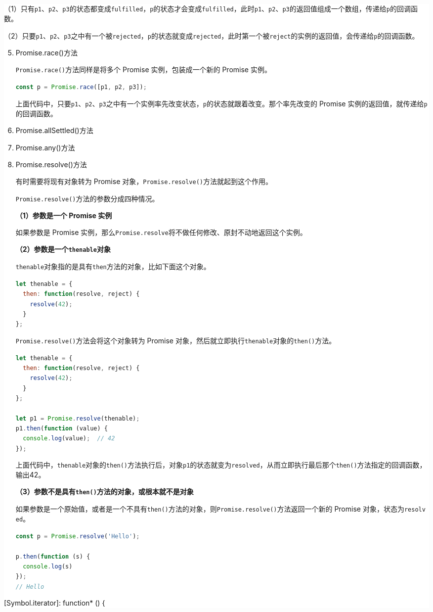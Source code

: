    （1）只有`p1`、`p2`、`p3`的状态都变成`fulfilled`，`p`的状态才会变成`fulfilled`，此时`p1`、`p2`、`p3`的返回值组成一个数组，传递给`p`的回调函数。

   （2）只要`p1`、`p2`、`p3`之中有一个被`rejected`，`p`的状态就变成`rejected`，此时第一个被`reject`的实例的返回值，会传递给`p`的回调函数。

5. Promise.race()方法

   `Promise.race()`方法同样是将多个 Promise 实例，包装成一个新的 Promise 实例。

   ```javascript
   const p = Promise.race([p1, p2, p3]);
   ```

   上面代码中，只要`p1`、`p2`、`p3`之中有一个实例率先改变状态，`p`的状态就跟着改变。那个率先改变的 Promise 实例的返回值，就传递给`p`的回调函数。

6. Promise.allSettled()方法

7. Promise.any()方法

8. Promise.resolve()方法

   有时需要将现有对象转为 Promise 对象，`Promise.resolve()`方法就起到这个作用。

   `Promise.resolve()`方法的参数分成四种情况。

   **（1）参数是一个 Promise 实例**

   如果参数是 Promise 实例，那么`Promise.resolve`将不做任何修改、原封不动地返回这个实例。

   **（2）参数是一个`thenable`对象**

   `thenable`对象指的是具有`then`方法的对象，比如下面这个对象。

   ```javascript
   let thenable = {
     then: function(resolve, reject) {
       resolve(42);
     }
   };
   ```

   `Promise.resolve()`方法会将这个对象转为 Promise 对象，然后就立即执行`thenable`对象的`then()`方法。

   ```javascript
   let thenable = {
     then: function(resolve, reject) {
       resolve(42);
     }
   };
   
   let p1 = Promise.resolve(thenable);
   p1.then(function (value) {
     console.log(value);  // 42
   });
   ```

   上面代码中，`thenable`对象的`then()`方法执行后，对象`p1`的状态就变为`resolved`，从而立即执行最后那个`then()`方法指定的回调函数，输出42。

   **（3）参数不是具有`then()`方法的对象，或根本就不是对象**

   如果参数是一个原始值，或者是一个不具有`then()`方法的对象，则`Promise.resolve()`方法返回一个新的 Promise 对象，状态为`resolved`。

   ```javascript
   const p = Promise.resolve('Hello');
   
   p.then(function (s) {
     console.log(s)
   });
   // Hello
   ```


  [mySymbol]: 'Hello!'
  [Symbol.iterator]: function* () {